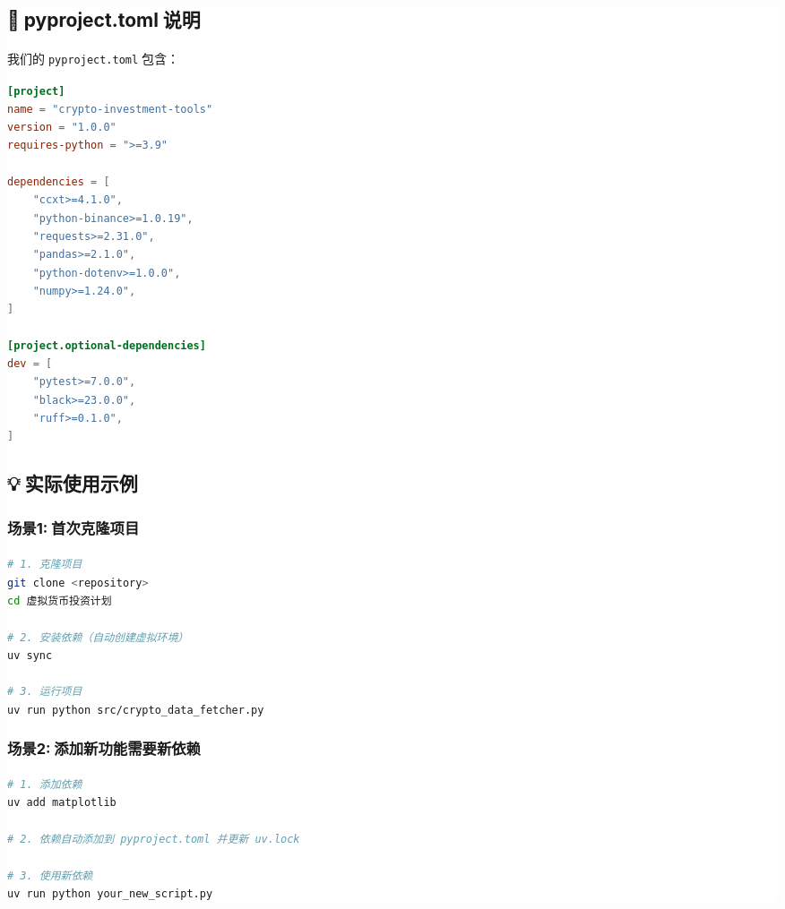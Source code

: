 ## 🔧 pyproject.toml 说明

我们的 `pyproject.toml` 包含：

```toml
[project]
name = "crypto-investment-tools"
version = "1.0.0"
requires-python = ">=3.9"

dependencies = [
    "ccxt>=4.1.0",
    "python-binance>=1.0.19",
    "requests>=2.31.0",
    "pandas>=2.1.0",
    "python-dotenv>=1.0.0",
    "numpy>=1.24.0",
]

[project.optional-dependencies]
dev = [
    "pytest>=7.0.0",
    "black>=23.0.0",
    "ruff>=0.1.0",
]
```

## 💡 实际使用示例

### 场景1: 首次克隆项目

```bash
# 1. 克隆项目
git clone <repository>
cd 虚拟货币投资计划

# 2. 安装依赖（自动创建虚拟环境）
uv sync

# 3. 运行项目
uv run python src/crypto_data_fetcher.py
```

### 场景2: 添加新功能需要新依赖

```bash
# 1. 添加依赖
uv add matplotlib

# 2. 依赖自动添加到 pyproject.toml 并更新 uv.lock

# 3. 使用新依赖
uv run python your_new_script.py
```
